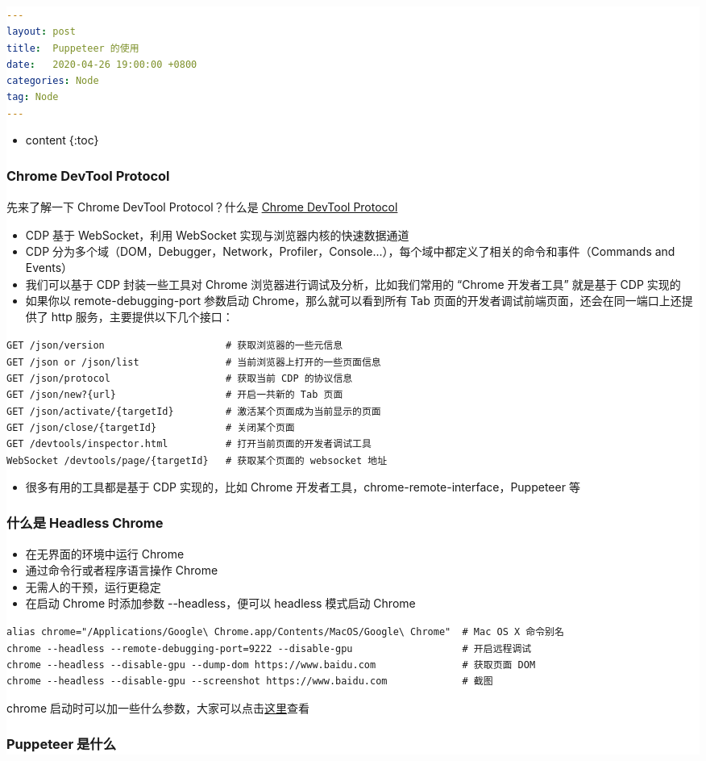 ```yaml
---
layout: post
title:  Puppeteer 的使用
date:   2020-04-26 19:00:00 +0800
categories: Node
tag: Node
---
```


* content
{:toc}

### Chrome DevTool Protocol

先来了解一下 Chrome DevTool Protocol？什么是 [Chrome DevTool Protocol](https://chromedevtools.github.io/devtools-protocol/)

- CDP 基于 WebSocket，利用 WebSocket 实现与浏览器内核的快速数据通道
- CDP 分为多个域（DOM，Debugger，Network，Profiler，Console...），每个域中都定义了相关的命令和事件（Commands and Events）
- 我们可以基于 CDP 封装一些工具对 Chrome 浏览器进行调试及分析，比如我们常用的 “Chrome 开发者工具” 就是基于 CDP 实现的
- 如果你以 remote-debugging-port 参数启动 Chrome，那么就可以看到所有 Tab 页面的开发者调试前端页面，还会在同一端口上还提供了 http 服务，主要提供以下几个接口：

```
GET /json/version                     # 获取浏览器的一些元信息
GET /json or /json/list               # 当前浏览器上打开的一些页面信息
GET /json/protocol                    # 获取当前 CDP 的协议信息   
GET /json/new?{url}                   # 开启一共新的 Tab 页面
GET /json/activate/{targetId}         # 激活某个页面成为当前显示的页面
GET /json/close/{targetId}            # 关闭某个页面
GET /devtools/inspector.html          # 打开当前页面的开发者调试工具
WebSocket /devtools/page/{targetId}   # 获取某个页面的 websocket 地址
```

- 很多有用的工具都是基于 CDP 实现的，比如 Chrome 开发者工具，chrome-remote-interface，Puppeteer 等

### 什么是 Headless Chrome

- 在无界面的环境中运行 Chrome
- 通过命令行或者程序语言操作 Chrome
- 无需人的干预，运行更稳定
- 在启动 Chrome 时添加参数 --headless，便可以 headless 模式启动 Chrome

```
alias chrome="/Applications/Google\ Chrome.app/Contents/MacOS/Google\ Chrome"  # Mac OS X 命令别名
chrome --headless --remote-debugging-port=9222 --disable-gpu                   # 开启远程调试
chrome --headless --disable-gpu --dump-dom https://www.baidu.com               # 获取页面 DOM
chrome --headless --disable-gpu --screenshot https://www.baidu.com             # 截图
```

chrome 启动时可以加一些什么参数，大家可以点击[这里](https://peter.sh/experiments/chromium-command-line-switches/)查看

### Puppeteer 是什么
